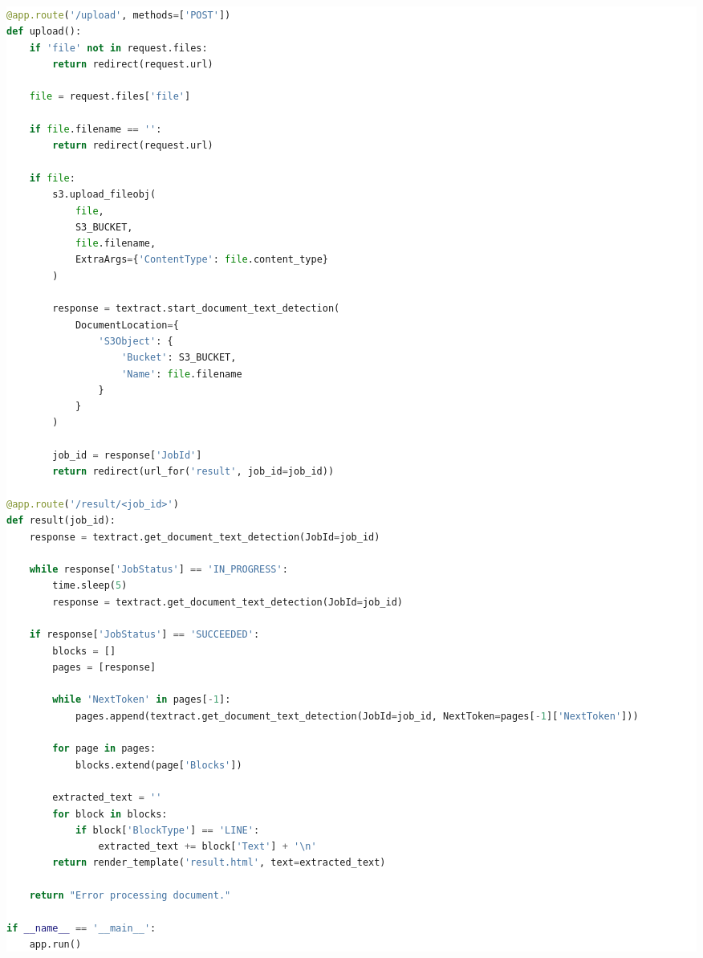 ```python
@app.route('/upload', methods=['POST'])
def upload():
    if 'file' not in request.files:
        return redirect(request.url)

    file = request.files['file']

    if file.filename == '':
        return redirect(request.url)

    if file:
        s3.upload_fileobj(
            file,
            S3_BUCKET,
            file.filename,
            ExtraArgs={'ContentType': file.content_type}
        )

        response = textract.start_document_text_detection(
            DocumentLocation={
                'S3Object': {
                    'Bucket': S3_BUCKET,
                    'Name': file.filename
                }
            }
        )

        job_id = response['JobId']
        return redirect(url_for('result', job_id=job_id))

@app.route('/result/<job_id>')
def result(job_id):
    response = textract.get_document_text_detection(JobId=job_id)

    while response['JobStatus'] == 'IN_PROGRESS':
        time.sleep(5)
        response = textract.get_document_text_detection(JobId=job_id)

    if response['JobStatus'] == 'SUCCEEDED':
        blocks = []
        pages = [response]

        while 'NextToken' in pages[-1]:
            pages.append(textract.get_document_text_detection(JobId=job_id, NextToken=pages[-1]['NextToken']))

        for page in pages:
            blocks.extend(page['Blocks'])

        extracted_text = ''
        for block in blocks:
            if block['BlockType'] == 'LINE':
                extracted_text += block['Text'] + '\n'
        return render_template('result.html', text=extracted_text)

    return "Error processing document."

if __name__ == '__main__':
    app.run()
```
